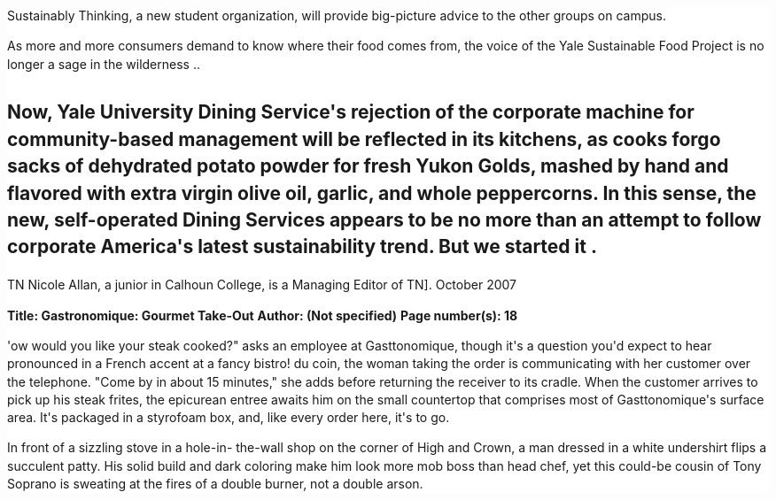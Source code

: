 Sustainably Thinking, a new student 
organization, will provide big-picture 
advice to the other groups on campus. 

As more and more consumers demand 
to know where their food comes from, the 
voice of the Yale Sustainable Food Project 
is no longer a sage in the wilderness .. 

Now, Yale University Dining Service's 
rejection of the corporate machine for 
community-based management will be 
reflected in its kitchens, as cooks forgo 
sacks of dehydrated potato powder for 
fresh Yukon Golds, mashed by hand and 
flavored with extra virgin olive oil, garlic, 
and whole peppercorns. In this sense, 
the new, self-operated Dining Services 
appears to be no more than an attempt 
to follow corporate America's latest 
sustainability trend. But we started it . 
-
TN 
Nicole Allan, a junior in Calhoun College, is a 
Managing Editor of TN]. 
October 2007 


**Title: Gastronomique: Gourmet Take-Out**
**Author:  (Not specified)**
**Page number(s): 18**

'ow would you like your steak 
cooked?" asks an employee at 
Gasttonomique, 
though 
it's a question you'd expect to hear 
pronounced in a French accent at a fancy 
bistro! du coin, the woman taking the order is 
communicating with her customer over the 
telephone. "Come by in about 15 minutes," 
she adds before returning the receiver 
to its cradle. When the customer arrives 
to pick up his steak frites, the epicurean 
entree awaits him on the small countertop 
that comprises most of Gasttonomique's 
surface area. It's packaged in a styrofoam 
box, and, like every order here, it's to go. 

In front of a sizzling stove in a hole-in-
the-wall shop on the corner of High and 
Crown, a man dressed in a white undershirt 
flips a succulent patty. His solid build and 
dark coloring make him look more mob 
boss than head chef, yet this could-be 
cousin of Tony Soprano is sweating at 
the fires of a double burner, not a double 
arson. 
